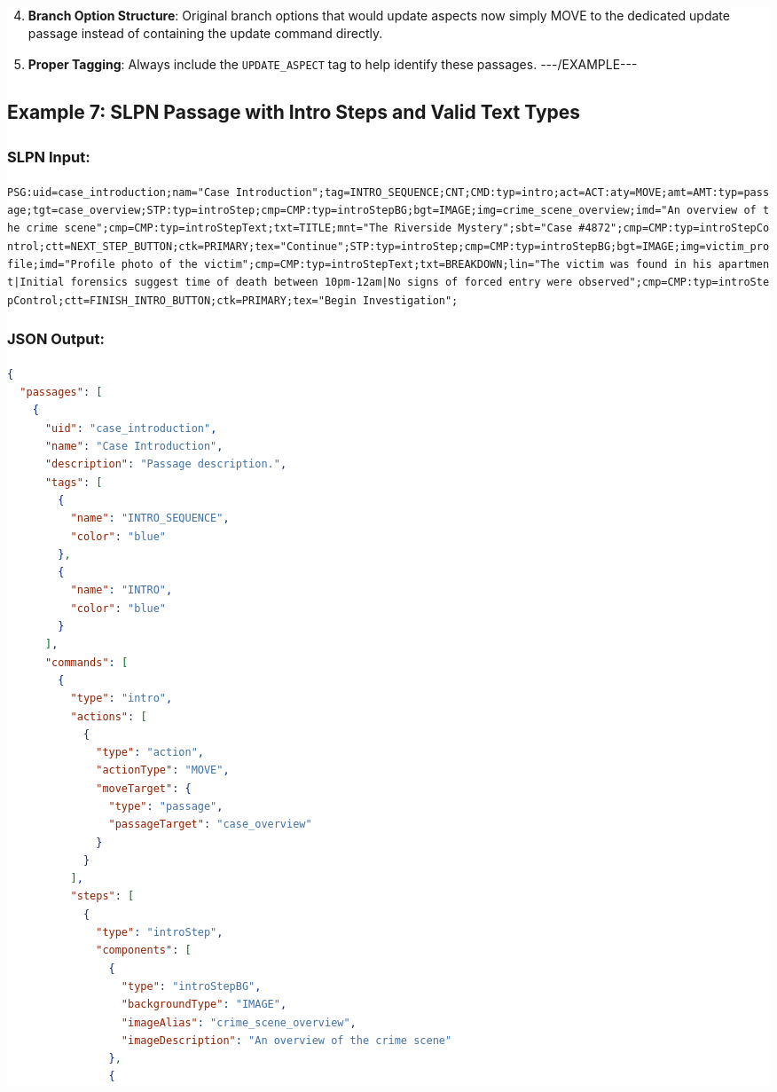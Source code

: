 4. **Branch Option Structure**: Original branch options that would update aspects now simply MOVE to the dedicated update passage instead of containing the update command directly.

5. **Proper Tagging**: Always include the `UPDATE_ASPECT` tag to help identify these passages.
---/EXAMPLE---

## Example 7: SLPN Passage with Intro Steps and Valid Text Types

### SLPN Input:
```
PSG:uid=case_introduction;nam="Case Introduction";tag=INTRO_SEQUENCE;CNT;CMD:typ=intro;act=ACT:aty=MOVE;amt=AMT:typ=passage;tgt=case_overview;STP:typ=introStep;cmp=CMP:typ=introStepBG;bgt=IMAGE;img=crime_scene_overview;imd="An overview of the crime scene";cmp=CMP:typ=introStepText;txt=TITLE;mnt="The Riverside Mystery";sbt="Case #4872";cmp=CMP:typ=introStepControl;ctt=NEXT_STEP_BUTTON;ctk=PRIMARY;tex="Continue";STP:typ=introStep;cmp=CMP:typ=introStepBG;bgt=IMAGE;img=victim_profile;imd="Profile photo of the victim";cmp=CMP:typ=introStepText;txt=BREAKDOWN;lin="The victim was found in his apartment|Initial forensics suggest time of death between 10pm-12am|No signs of forced entry were observed";cmp=CMP:typ=introStepControl;ctt=FINISH_INTRO_BUTTON;ctk=PRIMARY;tex="Begin Investigation";
```

### JSON Output:
```json
{
  "passages": [
    {
      "uid": "case_introduction",
      "name": "Case Introduction",
      "description": "Passage description.",
      "tags": [
        {
          "name": "INTRO_SEQUENCE",
          "color": "blue"
        },
        {
          "name": "INTRO",
          "color": "blue"
        }
      ],
      "commands": [
        {
          "type": "intro",
          "actions": [
            {
              "type": "action",
              "actionType": "MOVE",
              "moveTarget": {
                "type": "passage",
                "passageTarget": "case_overview"
              }
            }
          ],
          "steps": [
            {
              "type": "introStep",
              "components": [
                {
                  "type": "introStepBG",
                  "backgroundType": "IMAGE",
                  "imageAlias": "crime_scene_overview",
                  "imageDescription": "An overview of the crime scene"
                },
                {
```